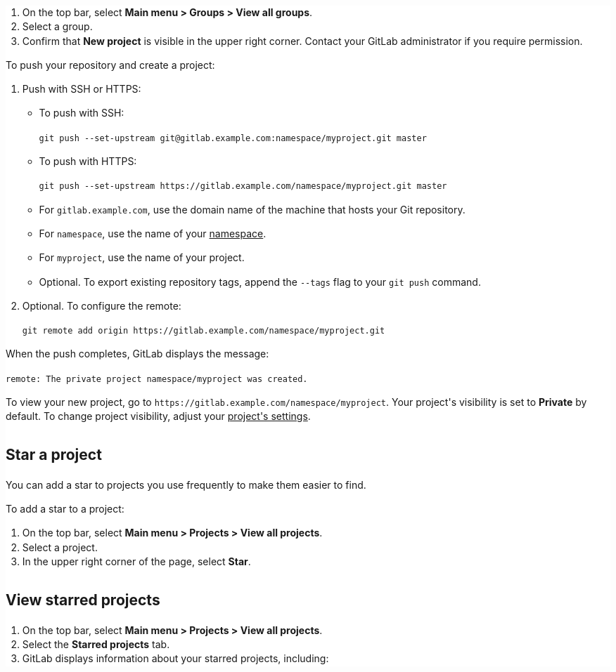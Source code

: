   1. On the top bar, select **Main menu > Groups > View all groups**.
  1. Select a group.
  1. Confirm that **New project** is visible in the upper right
     corner. Contact your GitLab
     administrator if you require permission.

To push your repository and create a project:

1. Push with SSH or HTTPS:
   - To push with SSH:

      ```shell
      git push --set-upstream git@gitlab.example.com:namespace/myproject.git master
      ```

   - To push with HTTPS:

      ```shell
      git push --set-upstream https://gitlab.example.com/namespace/myproject.git master
      ```

   - For `gitlab.example.com`, use the domain name of the machine that hosts your Git repository.
   - For `namespace`, use the name of your [namespace](../namespace/index.md).
   - For `myproject`, use the name of your project.
   - Optional. To export existing repository tags, append the `--tags` flag to your `git push` command.
1. Optional. To configure the remote:

   ```shell
   git remote add origin https://gitlab.example.com/namespace/myproject.git
   ```

When the push completes, GitLab displays the message:

```shell
remote: The private project namespace/myproject was created.
```

To view your new project, go to `https://gitlab.example.com/namespace/myproject`.
Your project's visibility is set to **Private** by default. To change project visibility, adjust your
[project's settings](../public_access.md#change-project-visibility).

## Star a project

You can add a star to projects you use frequently to make them easier to find.

To add a star to a project:

1. On the top bar, select **Main menu > Projects > View all projects**.
1. Select a project.
1. In the upper right corner of the page, select **Star**.

## View starred projects

1. On the top bar, select **Main menu > Projects > View all projects**.
1. Select the **Starred projects** tab.
1. GitLab displays information about your starred projects, including:
